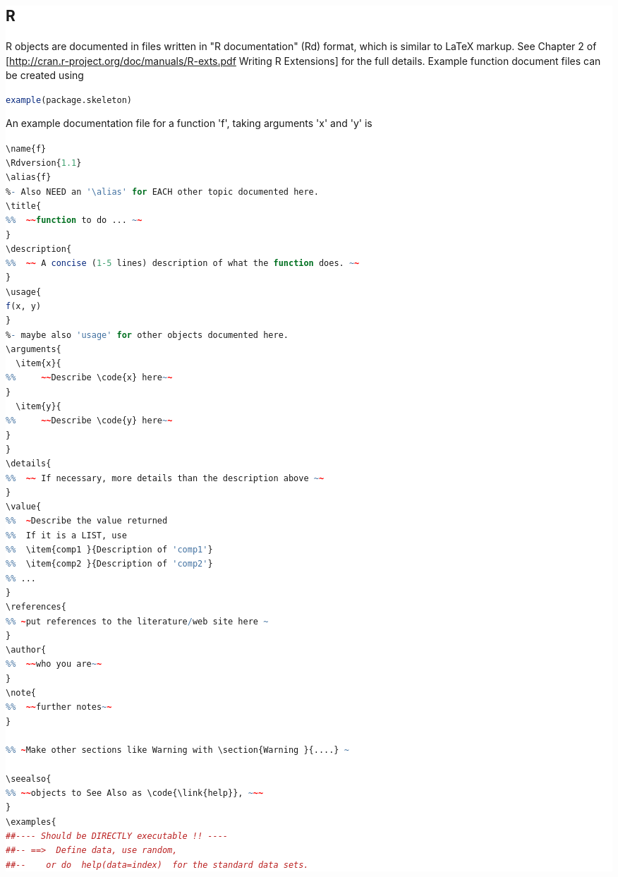## R

R objects are documented in files written in "R documentation" (Rd) format, which is similar to LaTeX markup.  See Chapter 2 of [http://cran.r-project.org/doc/manuals/R-exts.pdf Writing R Extensions] for the full details.  Example function document files can be created using

```r
example(package.skeleton)
```

An example documentation file for a function 'f', taking arguments 'x' and 'y' is

```r
\name{f}
\Rdversion{1.1}
\alias{f}
%- Also NEED an '\alias' for EACH other topic documented here.
\title{
%%  ~~function to do ... ~~
}
\description{
%%  ~~ A concise (1-5 lines) description of what the function does. ~~
}
\usage{
f(x, y)
}
%- maybe also 'usage' for other objects documented here.
\arguments{
  \item{x}{
%%     ~~Describe \code{x} here~~
}
  \item{y}{
%%     ~~Describe \code{y} here~~
}
}
\details{
%%  ~~ If necessary, more details than the description above ~~
}
\value{
%%  ~Describe the value returned
%%  If it is a LIST, use
%%  \item{comp1 }{Description of 'comp1'}
%%  \item{comp2 }{Description of 'comp2'}
%% ...
}
\references{
%% ~put references to the literature/web site here ~
}
\author{
%%  ~~who you are~~
}
\note{
%%  ~~further notes~~
}

%% ~Make other sections like Warning with \section{Warning }{....} ~

\seealso{
%% ~~objects to See Also as \code{\link{help}}, ~~~
}
\examples{
##---- Should be DIRECTLY executable !! ----
##-- ==>  Define data, use random,
##--	or do  help(data=index)  for the standard data sets.

```